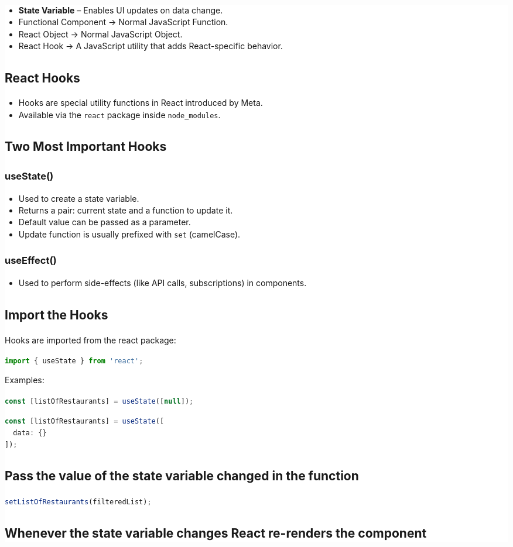 * **State Variable** – Enables UI updates on data change.
* Functional Component → Normal JavaScript Function.
* React Object → Normal JavaScript Object.
* React Hook → A JavaScript utility that adds React-specific behavior.

## React Hooks

* Hooks are special utility functions in React introduced by Meta.
* Available via the `react` package inside `node_modules`.

## Two Most Important Hooks

### useState()

* Used to create a state variable.
* Returns a pair: current state and a function to update it.
* Default value can be passed as a parameter.
* Update function is usually prefixed with `set` (camelCase).

### useEffect()

* Used to perform side-effects (like API calls, subscriptions) in components.

## Import the Hooks

Hooks are imported from the react package:

```js
import { useState } from 'react';
```

Examples:

```js
const [listOfRestaurants] = useState([null]);
```

```js
const [listOfRestaurants] = useState([
  data: {}
]);
```

## Pass the value of the state variable changed in the function

```js
setListOfRestaurants(filteredList);
```

## Whenever the state variable changes React re-renders the component
